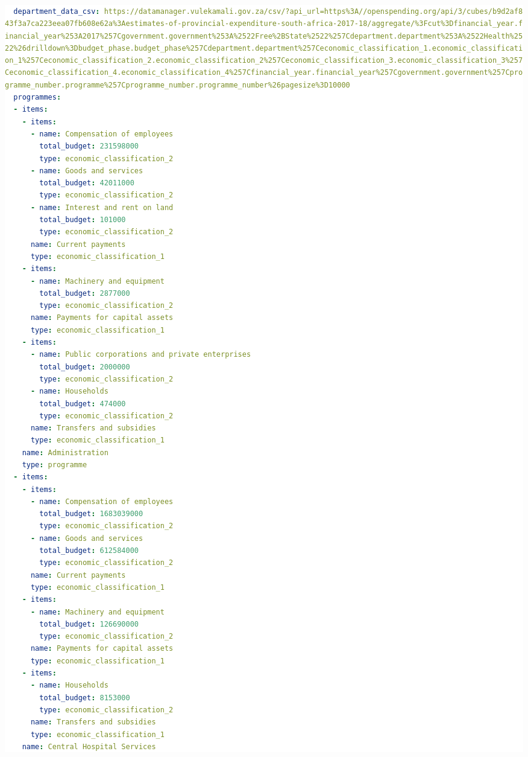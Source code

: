 ```yaml
  department_data_csv: https://datamanager.vulekamali.gov.za/csv/?api_url=https%3A//openspending.org/api/3/cubes/b9d2af843f3a7ca223eea07fb608e62a%3Aestimates-of-provincial-expenditure-south-africa-2017-18/aggregate/%3Fcut%3Dfinancial_year.financial_year%253A2017%257Cgovernment.government%253A%2522Free%2BState%2522%257Cdepartment.department%253A%2522Health%2522%26drilldown%3Dbudget_phase.budget_phase%257Cdepartment.department%257Ceconomic_classification_1.economic_classification_1%257Ceconomic_classification_2.economic_classification_2%257Ceconomic_classification_3.economic_classification_3%257Ceconomic_classification_4.economic_classification_4%257Cfinancial_year.financial_year%257Cgovernment.government%257Cprogramme_number.programme%257Cprogramme_number.programme_number%26pagesize%3D10000
  programmes:
  - items:
    - items:
      - name: Compensation of employees
        total_budget: 231598000
        type: economic_classification_2
      - name: Goods and services
        total_budget: 42011000
        type: economic_classification_2
      - name: Interest and rent on land
        total_budget: 101000
        type: economic_classification_2
      name: Current payments
      type: economic_classification_1
    - items:
      - name: Machinery and equipment
        total_budget: 2877000
        type: economic_classification_2
      name: Payments for capital assets
      type: economic_classification_1
    - items:
      - name: Public corporations and private enterprises
        total_budget: 2000000
        type: economic_classification_2
      - name: Households
        total_budget: 474000
        type: economic_classification_2
      name: Transfers and subsidies
      type: economic_classification_1
    name: Administration
    type: programme
  - items:
    - items:
      - name: Compensation of employees
        total_budget: 1683039000
        type: economic_classification_2
      - name: Goods and services
        total_budget: 612584000
        type: economic_classification_2
      name: Current payments
      type: economic_classification_1
    - items:
      - name: Machinery and equipment
        total_budget: 126690000
        type: economic_classification_2
      name: Payments for capital assets
      type: economic_classification_1
    - items:
      - name: Households
        total_budget: 8153000
        type: economic_classification_2
      name: Transfers and subsidies
      type: economic_classification_1
    name: Central Hospital Services
```